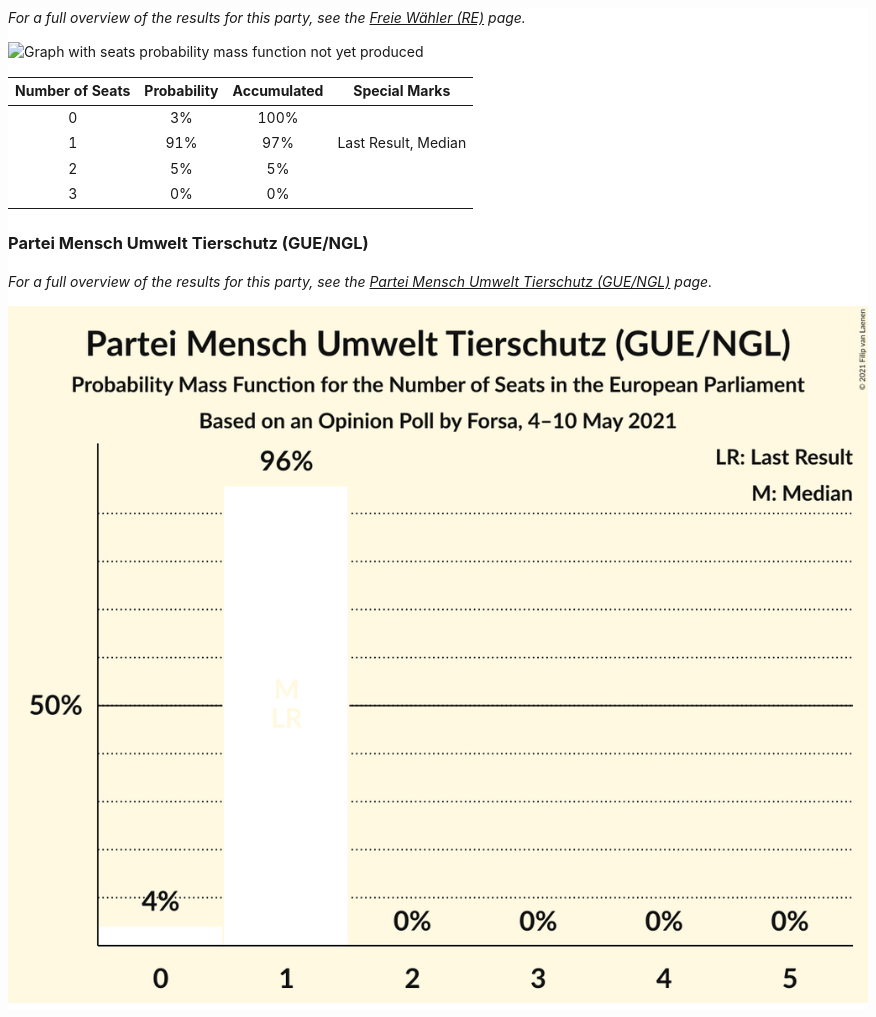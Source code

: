 *For a full overview of the results for this party, see the [Freie Wähler (RE)](party-freiewählerre.html) page.*

![Graph with seats probability mass function not yet produced](2021-05-10-Forsa-seats-pmf-freiewählerre.png "Seats Probability Mass Function")

| Number of Seats | Probability | Accumulated | Special Marks |
|:---------------:|:-----------:|:-----------:|:-------------:|
| 0 | 3% | 100% |  |
| 1 | 91% | 97% | Last Result, Median |
| 2 | 5% | 5% |  |
| 3 | 0% | 0% |  |

### Partei Mensch Umwelt Tierschutz (GUE/NGL)

*For a full overview of the results for this party, see the [Partei Mensch Umwelt Tierschutz (GUE/NGL)](party-parteimenschumwelttierschutzguengl.html) page.*

![Graph with seats probability mass function not yet produced](2021-05-10-Forsa-seats-pmf-parteimenschumwelttierschutzguengl.png "Seats Probability Mass Function")

